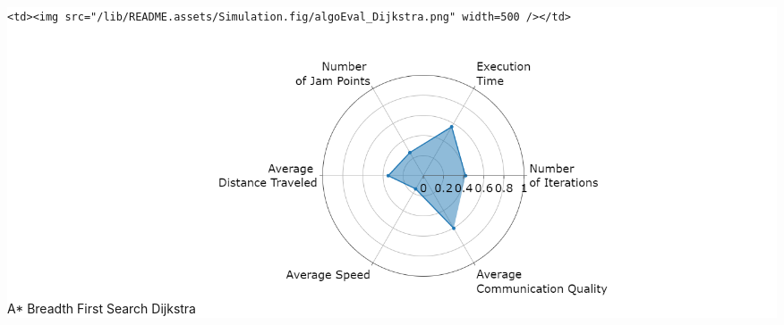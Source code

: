     <td><img src="/lib/README.assets/Simulation.fig/algoEval_Dijkstra.png" width=500 /></td>
  </tr>
  <tr align="center">
    <td>A*</td>
    <td>Breadth First Search</td>
    <td>Dijkstra</td>
  </tr>
  <tr align="center">
    <td><img src="/lib/README.assets/Simulation.fig/algoEval_GBFS.png" width=500 /></td>